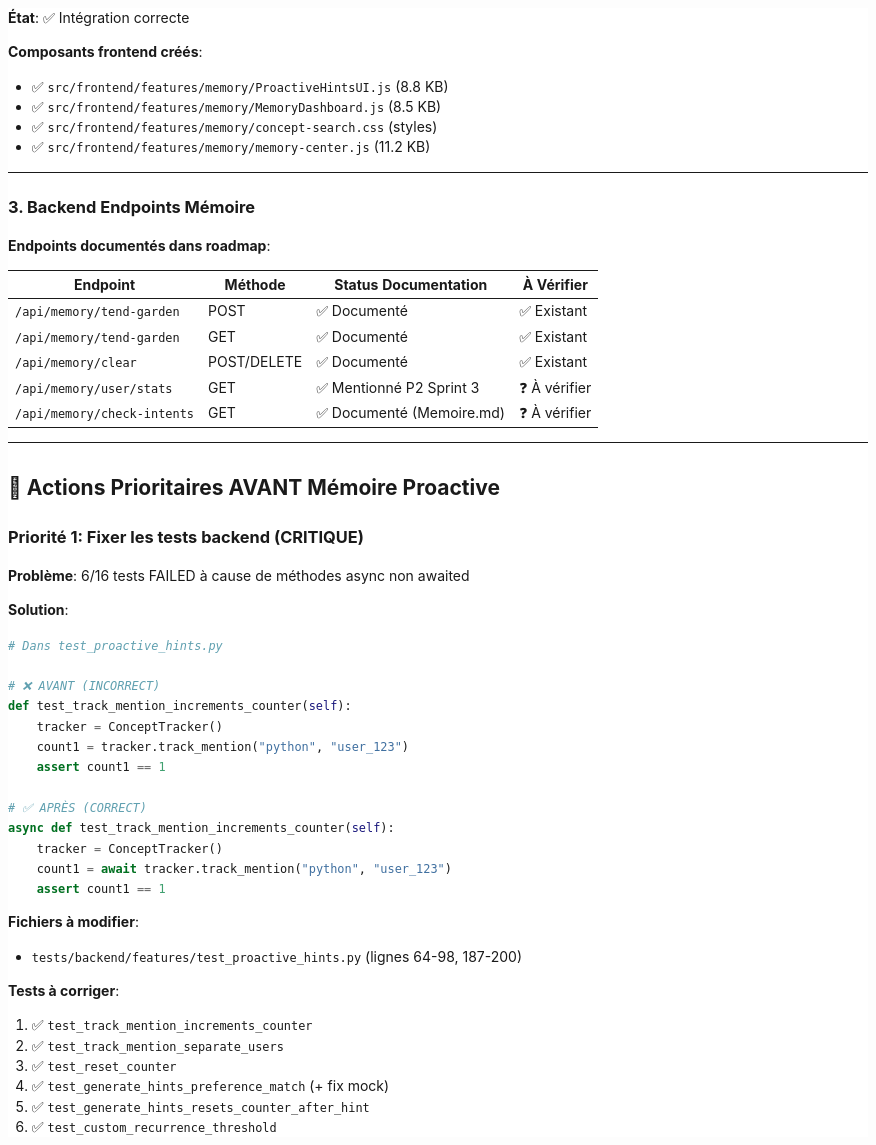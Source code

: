 **État**: ✅ Intégration correcte

**Composants frontend créés**:
- ✅ `src/frontend/features/memory/ProactiveHintsUI.js` (8.8 KB)
- ✅ `src/frontend/features/memory/MemoryDashboard.js` (8.5 KB)
- ✅ `src/frontend/features/memory/concept-search.css` (styles)
- ✅ `src/frontend/features/memory/memory-center.js` (11.2 KB)

---

### 3. Backend Endpoints Mémoire

**Endpoints documentés dans roadmap**:

| Endpoint | Méthode | Status Documentation | À Vérifier |
|----------|---------|---------------------|------------|
| `/api/memory/tend-garden` | POST | ✅ Documenté | ✅ Existant |
| `/api/memory/tend-garden` | GET | ✅ Documenté | ✅ Existant |
| `/api/memory/clear` | POST/DELETE | ✅ Documenté | ✅ Existant |
| `/api/memory/user/stats` | GET | ✅ Mentionné P2 Sprint 3 | ❓ À vérifier |
| `/api/memory/check-intents` | GET | ✅ Documenté (Memoire.md) | ❓ À vérifier |

---

## 🎯 Actions Prioritaires AVANT Mémoire Proactive

### Priorité 1: Fixer les tests backend (CRITIQUE)

**Problème**: 6/16 tests FAILED à cause de méthodes async non awaited

**Solution**:
```python
# Dans test_proactive_hints.py

# ❌ AVANT (INCORRECT)
def test_track_mention_increments_counter(self):
    tracker = ConceptTracker()
    count1 = tracker.track_mention("python", "user_123")
    assert count1 == 1

# ✅ APRÈS (CORRECT)
async def test_track_mention_increments_counter(self):
    tracker = ConceptTracker()
    count1 = await tracker.track_mention("python", "user_123")
    assert count1 == 1
```

**Fichiers à modifier**:
- `tests/backend/features/test_proactive_hints.py` (lignes 64-98, 187-200)

**Tests à corriger**:
1. ✅ `test_track_mention_increments_counter`
2. ✅ `test_track_mention_separate_users`
3. ✅ `test_reset_counter`
4. ✅ `test_generate_hints_preference_match` (+ fix mock)
5. ✅ `test_generate_hints_resets_counter_after_hint`
6. ✅ `test_custom_recurrence_threshold`
